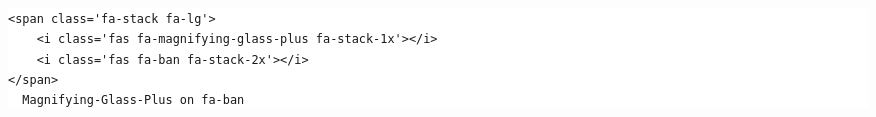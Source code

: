     <span class='fa-stack fa-lg'>
        <i class='fas fa-magnifying-glass-plus fa-stack-1x'></i>
        <i class='fas fa-ban fa-stack-2x'></i>
    </span>
      Magnifying-Glass-Plus on fa-ban
</div>
</div>

